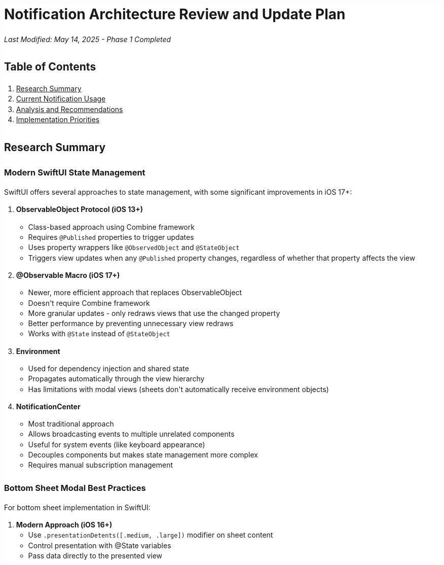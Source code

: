 # Notification Architecture Review and Update Plan

*Last Modified: May 14, 2025 - Phase 1 Completed*

## Table of Contents
1. [Research Summary](#research-summary)
2. [Current Notification Usage](#current-notification-usage)
3. [Analysis and Recommendations](#analysis-and-recommendations)
4. [Implementation Priorities](#implementation-priorities)

## Research Summary

### Modern SwiftUI State Management

SwiftUI offers several approaches to state management, with some significant improvements in iOS 17+:

1. **ObservableObject Protocol (iOS 13+)**
   - Class-based approach using Combine framework
   - Requires `@Published` properties to trigger updates
   - Uses property wrappers like `@ObservedObject` and `@StateObject`
   - Triggers view updates when any `@Published` property changes, regardless of whether that property affects the view

2. **@Observable Macro (iOS 17+)**
   - Newer, more efficient approach that replaces ObservableObject
   - Doesn't require Combine framework
   - More granular updates - only redraws views that use the changed property
   - Better performance by preventing unnecessary view redraws
   - Works with `@State` instead of `@StateObject`

3. **Environment**
   - Used for dependency injection and shared state
   - Propagates automatically through the view hierarchy
   - Has limitations with modal views (sheets don't automatically receive environment objects)

4. **NotificationCenter**
   - Most traditional approach
   - Allows broadcasting events to multiple unrelated components
   - Useful for system events (like keyboard appearance) 
   - Decouples components but makes state management more complex
   - Requires manual subscription management

### Bottom Sheet Modal Best Practices

For bottom sheet implementation in SwiftUI:

1. **Modern Approach (iOS 16+)**
   - Use `.presentationDetents([.medium, .large])` modifier on sheet content
   - Control presentation with @State variables
   - Pass data directly to the presented view
